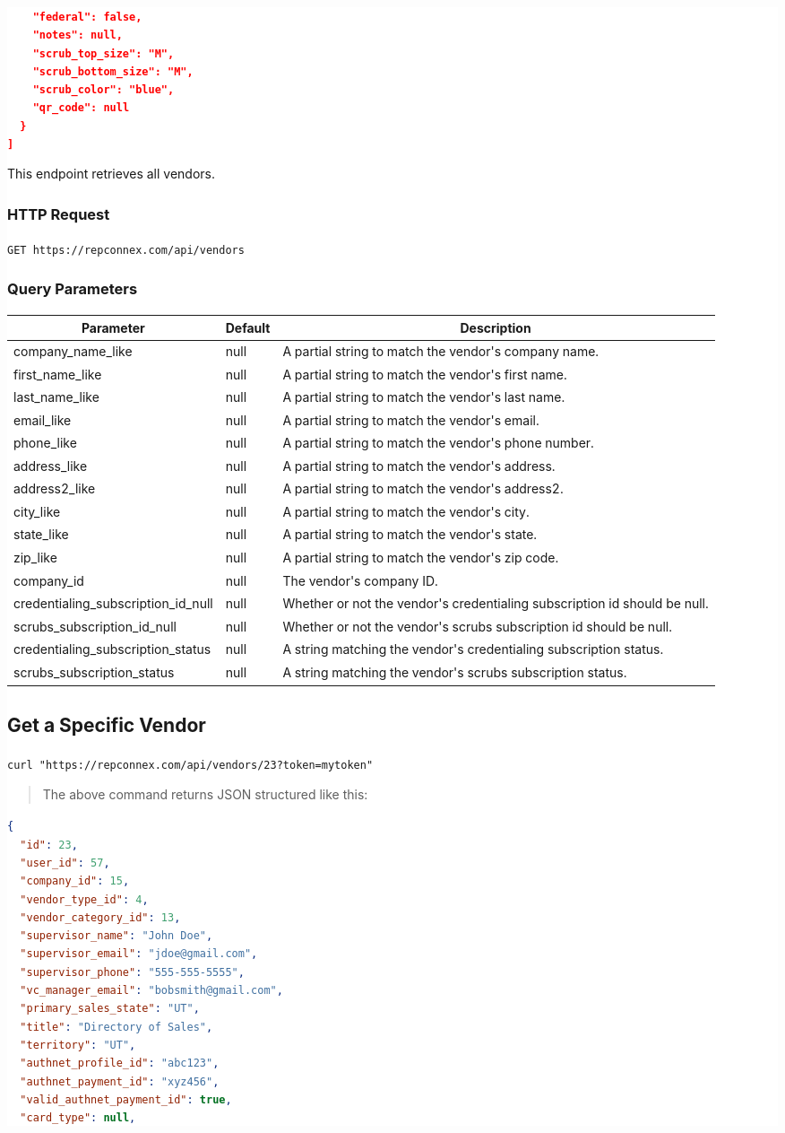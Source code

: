 ```json
    "federal": false,              
    "notes": null,
    "scrub_top_size": "M",                 
    "scrub_bottom_size": "M",              
    "scrub_color": "blue",
    "qr_code": null    
  }
]
```

This endpoint retrieves all vendors.

### HTTP Request

`GET https://repconnex.com/api/vendors`

### Query Parameters

Parameter | Default | Description
--------- | ------- | -----------
company_name_like | null | A partial string to match the vendor's company name.
first_name_like | null | A partial string to match the vendor's first name.
last_name_like | null | A partial string to match the vendor's last name.
email_like | null | A partial string to match the vendor's email.      
phone_like | null | A partial string to match the vendor's phone number.
address_like | null | A partial string to match the vendor's address.
address2_like | null | A partial string to match the vendor's address2.
city_like | null | A partial string to match the vendor's city.
state_like | null | A partial string to match the vendor's state.
zip_like | null | A partial string to match the vendor's zip code.
company_id | null | The vendor's company ID.
credentialing_subscription_id_null | null | Whether or not the vendor's credentialing subscription id should be null.
scrubs_subscription_id_null | null | Whether or not the vendor's scrubs subscription id should be null.      
credentialing_subscription_status | null | A string matching the vendor's credentialing subscription status.
scrubs_subscription_status | null | A string matching the vendor's scrubs subscription status.

## Get a Specific Vendor

```shell
curl "https://repconnex.com/api/vendors/23?token=mytoken"
```

> The above command returns JSON structured like this:

```json
{
  "id": 23,
  "user_id": 57,                        
  "company_id": 15,                    
  "vendor_type_id": 4,                 
  "vendor_category_id": 13,             
  "supervisor_name": "John Doe",
  "supervisor_email": "jdoe@gmail.com",
  "supervisor_phone": "555-555-5555",
  "vc_manager_email": "bobsmith@gmail.com",
  "primary_sales_state": "UT",    
  "title": "Directory of Sales",                          
  "territory": "UT",                    
  "authnet_profile_id": "abc123",             
  "authnet_payment_id": "xyz456",             
  "valid_authnet_payment_id": true,
  "card_type": null,
```